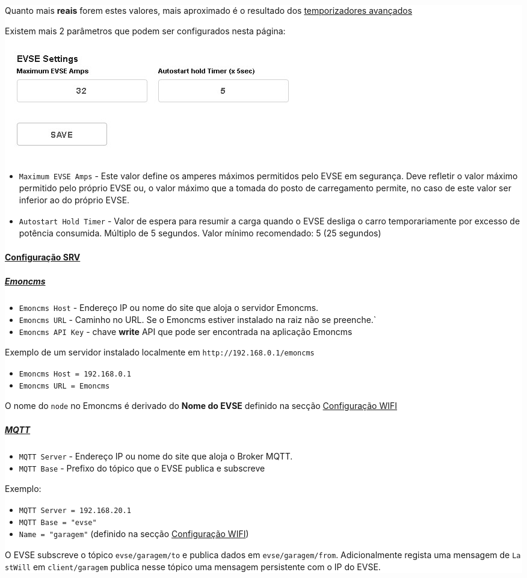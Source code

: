 
Quanto mais **reais** forem estes valores, mais aproximado é o resultado dos [temporizadores avançados](#id23)


Existem mais 2 parâmetros que podem ser configurados nesta página:

![](./assets/configcar2.jpg)

- `Maximum EVSE Amps` - Este valor define os amperes máximos permitidos pelo EVSE em segurança. Deve refletir o valor máximo permitido pelo próprio EVSE ou, o valor máximo que a tomada do posto de carregamento permite, no caso de este valor ser inferior ao do próprio EVSE.

- `Autostart Hold Timer` - Valor de espera para resumir a carga quando o EVSE desliga o carro temporariamente por excesso de potência consumida. Múltiplo de 5 segundos. Valor mínimo recomendado: 5 (25 segundos)


#### <a href="#topo">Configuração SRV</a> <a name="id28"></a>

##### <a href="#topo">Emoncms</a> <a name="id281"></a>
- `Emoncms Host` - Endereço IP ou nome do site que aloja o servidor Emoncms.
- `Emoncms URL` - Caminho no URL. Se o Emoncms estiver instalado na raiz não se preenche.`
- `Emoncms API Key` - chave **write** API que pode ser encontrada na aplicação Emoncms

Exemplo de um servidor instalado localmente em `http://192.168.0.1/emoncms`
- `Emoncms Host = 192.168.0.1`
- `Emoncms URL = Emoncms`

O nome do `node` no Emoncms é derivado do **Nome do EVSE** definido na secção [Configuração WIFI](#id29)

 
##### <a href="#topo">MQTT</a> <a name="id282"></a>
- `MQTT Server` - Endereço IP ou nome do site que aloja o Broker MQTT.
- `MQTT Base` - Prefixo do tópico que o EVSE publica e subscreve

Exemplo:
- `MQTT Server = 192.168.20.1`
- `MQTT Base = "evse"`
- `Name = "garagem"`  (definido na secção [Configuração WIFI](#id29))

O EVSE subscreve o tópico `evse/garagem/to` e publica dados em `evse/garagem/from`. Adicionalmente regista uma mensagem de `LastWill` em `client/garagem` publica nesse tópico uma mensagem persistente com o IP do EVSE.
